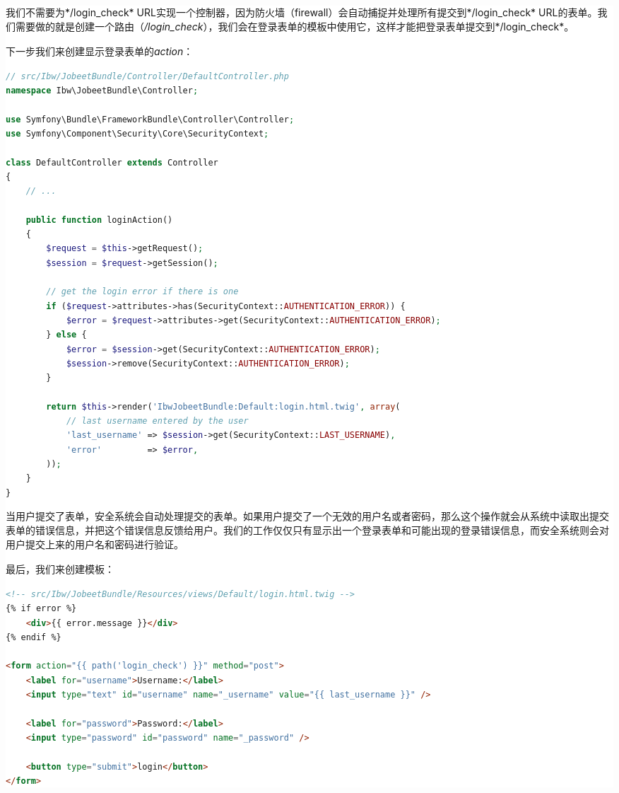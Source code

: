 我们不需要为*/login_check* URL实现一个控制器，因为防火墙（firewall）会自动捕捉并处理所有提交到*/login_check* URL的表单。我们需要做的就是创建一个路由（*/login_check*），我们会在登录表单的模板中使用它，这样才能把登录表单提交到*/login_check*。

下一步我们来创建显示登录表单的*action*：

```PHP
// src/Ibw/JobeetBundle/Controller/DefaultController.php
namespace Ibw\JobeetBundle\Controller;
 
use Symfony\Bundle\FrameworkBundle\Controller\Controller;
use Symfony\Component\Security\Core\SecurityContext;
 
class DefaultController extends Controller
{
    // ...
 
    public function loginAction()
    {
        $request = $this->getRequest();
        $session = $request->getSession();
 
        // get the login error if there is one
        if ($request->attributes->has(SecurityContext::AUTHENTICATION_ERROR)) {
            $error = $request->attributes->get(SecurityContext::AUTHENTICATION_ERROR);
        } else {
            $error = $session->get(SecurityContext::AUTHENTICATION_ERROR);
            $session->remove(SecurityContext::AUTHENTICATION_ERROR);
        }
 
        return $this->render('IbwJobeetBundle:Default:login.html.twig', array(
            // last username entered by the user
            'last_username' => $session->get(SecurityContext::LAST_USERNAME),
            'error'         => $error,
        ));
    }
}
```

当用户提交了表单，安全系统会自动处理提交的表单。如果用户提交了一个无效的用户名或者密码，那么这个操作就会从系统中读取出提交表单的错误信息，并把这个错误信息反馈给用户。我们的工作仅仅只有显示出一个登录表单和可能出现的登录错误信息，而安全系统则会对用户提交上来的用户名和密码进行验证。

最后，我们来创建模板：

```HTML
<!-- src/Ibw/JobeetBundle/Resources/views/Default/login.html.twig -->
{% if error %}
    <div>{{ error.message }}</div>
{% endif %}
 
<form action="{{ path('login_check') }}" method="post">
    <label for="username">Username:</label>
    <input type="text" id="username" name="_username" value="{{ last_username }}" />
 
    <label for="password">Password:</label>
    <input type="password" id="password" name="_password" />
 
    <button type="submit">login</button>
</form>
```

